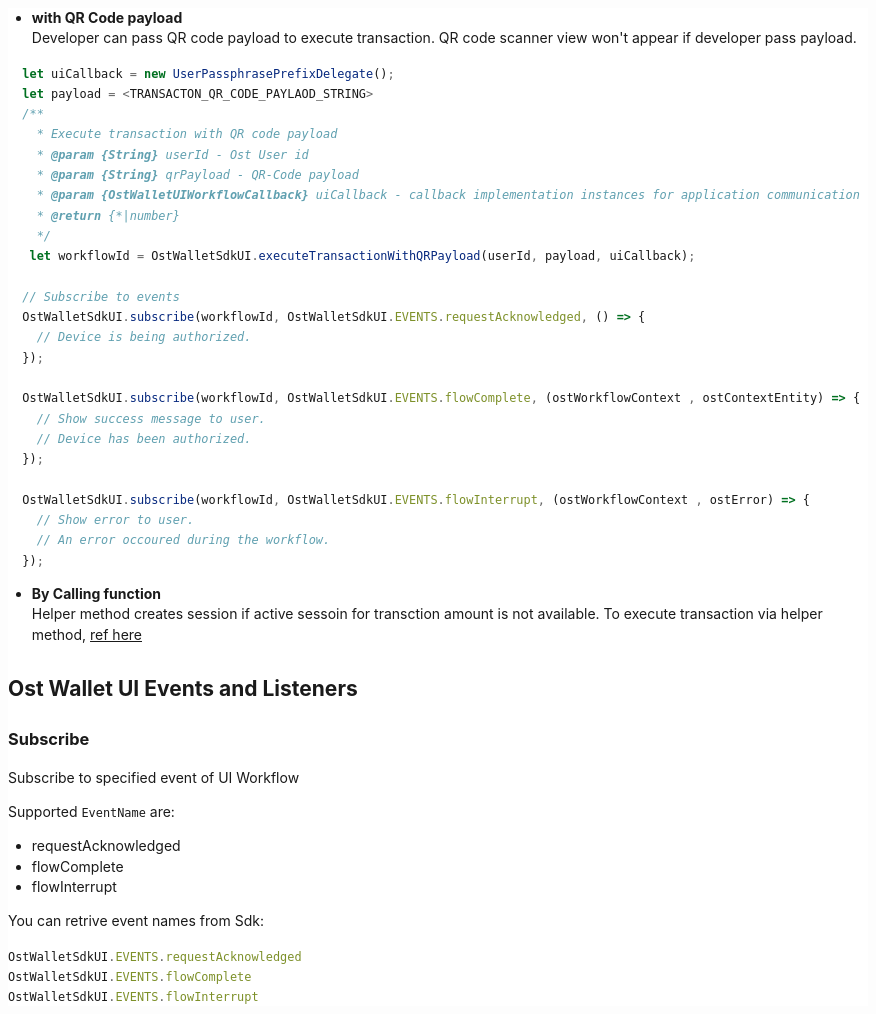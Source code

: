 * <b> with QR Code payload </b> <br />
Developer can pass QR code payload to execute transaction. QR code scanner view won't appear if developer pass payload.
  
```js
  let uiCallback = new UserPassphrasePrefixDelegate();
  let payload = <TRANSACTON_QR_CODE_PAYLAOD_STRING>
  /**
    * Execute transaction with QR code payload
    * @param {String} userId - Ost User id
    * @param {String} qrPayload - QR-Code payload
    * @param {OstWalletUIWorkflowCallback} uiCallback - callback implementation instances for application communication
    * @return {*|number}
    */
   let workflowId = OstWalletSdkUI.executeTransactionWithQRPayload(userId, payload, uiCallback);

  // Subscribe to events
  OstWalletSdkUI.subscribe(workflowId, OstWalletSdkUI.EVENTS.requestAcknowledged, () => {
    // Device is being authorized.
  });

  OstWalletSdkUI.subscribe(workflowId, OstWalletSdkUI.EVENTS.flowComplete, (ostWorkflowContext , ostContextEntity) => {
    // Show success message to user.
    // Device has been authorized.
  });

  OstWalletSdkUI.subscribe(workflowId, OstWalletSdkUI.EVENTS.flowInterrupt, (ostWorkflowContext , ostError) => {
    // Show error to user.
    // An error occoured during the workflow. 
  });
```

* <b>By Calling function</b> <br />
Helper method creates session if active sessoin for transction amount is not available. To execute transaction via helper method, [ref here](./OstTransactionHelper.md)

##  Ost Wallet UI Events and Listeners

### Subscribe

Subscribe to specified event of UI Workflow

Supported `EventName` are:
* requestAcknowledged
* flowComplete
* flowInterrupt

You can retrive event names from Sdk:
```javascript
OstWalletSdkUI.EVENTS.requestAcknowledged
OstWalletSdkUI.EVENTS.flowComplete
OstWalletSdkUI.EVENTS.flowInterrupt
```
